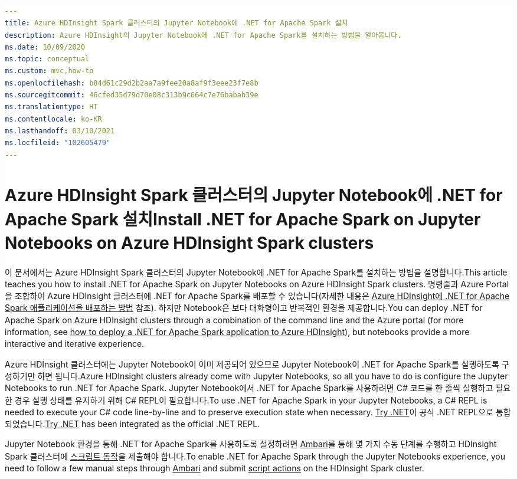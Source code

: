 ```yaml
---
title: Azure HDInsight Spark 클러스터의 Jupyter Notebook에 .NET for Apache Spark 설치
description: Azure HDInsight의 Jupyter Notebook에 .NET for Apache Spark를 설치하는 방법을 알아봅니다.
ms.date: 10/09/2020
ms.topic: conceptual
ms.custom: mvc,how-to
ms.openlocfilehash: b84d61c29d2b2aa7a9fee20a8af9f3eee23f7e8b
ms.sourcegitcommit: 46cfed35d79d70e08c313b9c664c7e76babab39e
ms.translationtype: HT
ms.contentlocale: ko-KR
ms.lasthandoff: 03/10/2021
ms.locfileid: "102605479"
---
```

# <a name="install-net-for-apache-spark-on-jupyter-notebooks-on-azure-hdinsight-spark-clusters"></a><span data-ttu-id="e9b92-103">Azure HDInsight Spark 클러스터의 Jupyter Notebook에 .NET for Apache Spark 설치</span><span class="sxs-lookup"><span data-stu-id="e9b92-103">Install .NET for Apache Spark on Jupyter Notebooks on Azure HDInsight Spark clusters</span></span>

<span data-ttu-id="e9b92-104">이 문서에서는 Azure HDInsight Spark 클러스터의 Jupyter Notebook에 .NET for Apache Spark를 설치하는 방법을 설명합니다.</span><span class="sxs-lookup"><span data-stu-id="e9b92-104">This article teaches you how to install .NET for Apache Spark on Jupyter Notebooks on Azure HDInsight Spark clusters.</span></span> <span data-ttu-id="e9b92-105">명령줄과 Azure Portal을 조합하여 Azure HDInsight 클러스터에 .NET for Apache Spark를 배포할 수 있습니다(자세한 내용은 [Azure HDInsight에 .NET for Apache Spark 애플리케이션을 배포하는 방법](../tutorials/hdinsight-deployment.md) 참조). 하지만 Notebook은 보다 대화형이고 반복적인 환경을 제공합니다.</span><span class="sxs-lookup"><span data-stu-id="e9b92-105">You can deploy .NET for Apache Spark on Azure HDInsight clusters through a combination of the command line and the Azure portal (for more information, see [how to deploy a .NET for Apache Spark application to Azure HDInsight](../tutorials/hdinsight-deployment.md)), but notebooks provide a more interactive and iterative experience.</span></span>

<span data-ttu-id="e9b92-106">Azure HDInsight 클러스터에는 Jupyter Notebook이 이미 제공되어 있으므로 Jupyter Notebook이 .NET for Apache Spark를 실행하도록 구성하기만 하면 됩니다.</span><span class="sxs-lookup"><span data-stu-id="e9b92-106">Azure HDInsight clusters already come with Jupyter Notebooks, so all you have to do is configure the Jupyter Notebooks to run .NET for Apache Spark.</span></span> <span data-ttu-id="e9b92-107">Jupyter Notebook에서 .NET for Apache Spark를 사용하려면 C# 코드를 한 줄씩 실행하고 필요한 경우 실행 상태를 유지하기 위해 C# REPL이 필요합니다.</span><span class="sxs-lookup"><span data-stu-id="e9b92-107">To use .NET for Apache Spark in your Jupyter Notebooks, a C# REPL is needed to execute your C# code line-by-line and to preserve execution state when necessary.</span></span> <span data-ttu-id="e9b92-108">[Try .NET](https://github.com/dotnet/try)이 공식 .NET REPL으로 통합되었습니다.</span><span class="sxs-lookup"><span data-stu-id="e9b92-108">[Try .NET](https://github.com/dotnet/try) has been integrated as the official .NET REPL.</span></span>

<span data-ttu-id="e9b92-109">Jupyter Notebook 환경을 통해 .NET for Apache Spark를 사용하도록 설정하려면 [Ambari](/azure/hdinsight/hdinsight-hadoop-manage-ambari)를 통해 몇 가지 수동 단계를 수행하고 HDInsight Spark 클러스터에 [스크립트 동작](/azure/hdinsight/hdinsight-hadoop-customize-cluster-linux)을 제출해야 합니다.</span><span class="sxs-lookup"><span data-stu-id="e9b92-109">To enable .NET for Apache Spark through the Jupyter Notebooks experience, you need to follow a few manual steps through [Ambari](/azure/hdinsight/hdinsight-hadoop-manage-ambari) and submit [script actions](/azure/hdinsight/hdinsight-hadoop-customize-cluster-linux) on the HDInsight Spark cluster.</span></span>
